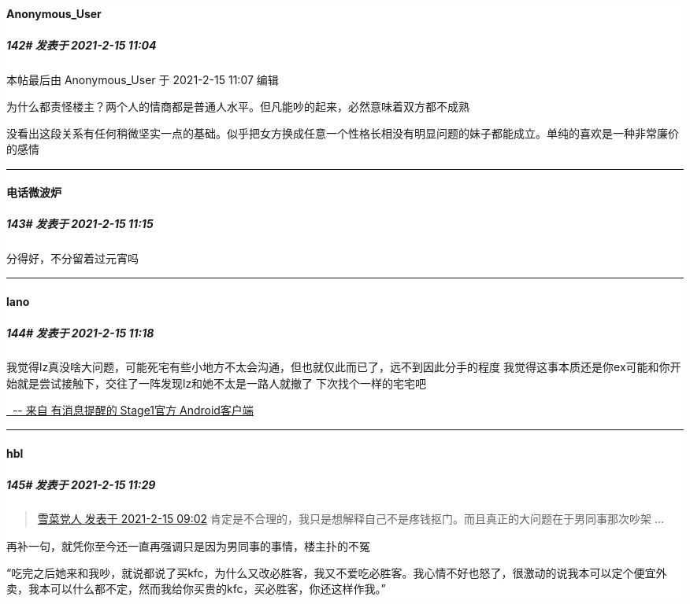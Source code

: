 ####  Anonymous_User  
##### 142#       发表于 2021-2-15 11:04



 本帖最后由 Anonymous_User 于 2021-2-15 11:07 编辑 

为什么都责怪楼主？两个人的情商都是普通人水平。但凡能吵的起来，必然意味着双方都不成熟

没看出这段关系有任何稍微坚实一点的基础。似乎把女方换成任意一个性格长相没有明显问题的妹子都能成立。单纯的喜欢是一种非常廉价的感情







*****

####  电话微波炉  
##### 143#       发表于 2021-2-15 11:15




分得好，不分留着过元宵吗







*****

####  lano  
##### 144#       发表于 2021-2-15 11:18




我觉得lz真没啥大问题，可能死宅有些小地方不太会沟通，但也就仅此而已了，远不到因此分手的程度
我觉得这事本质还是你ex可能和你开始就是尝试接触下，交往了一阵发现lz和她不太是一路人就撤了
下次找个一样的宅宅吧

[  -- 来自 有消息提醒的 Stage1官方 Android客户端](https://www.coolapk.com/apk/140634)







*****

####  hbl  
##### 145#       发表于 2021-2-15 11:29



<blockquote><a href="httphttps://bbs.saraba1st.com/2b/forum.php?mod=redirect&amp;goto=findpost&amp;pid=50336441&amp;ptid=1987871" target="_blank">雪菜党人 发表于 2021-2-15 09:02</a>
肯定是不合理的，我只是想解释自己不是疼钱抠门。而且真正的大问题在于男同事那次吵架 ...</blockquote>
再补一句，就凭你至今还一直再强调只是因为男同事的事情，楼主扑的不冤

“吃完之后她来和我吵，就说都说了买kfc，为什么又改必胜客，我又不爱吃必胜客。我心情不好也怒了，很激动的说我本可以定个便宜外卖，我本可以什么都不定，然而我给你买贵的kfc，买必胜客，你还这样作我。”
